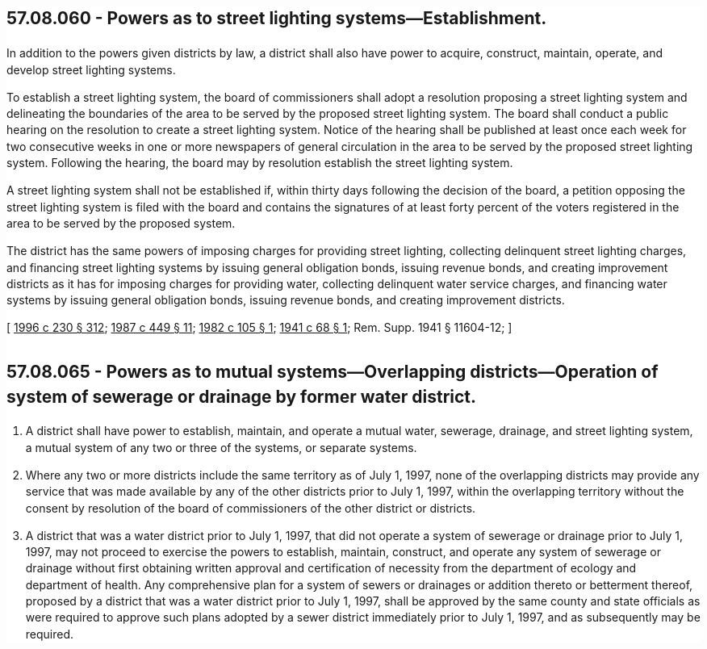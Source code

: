 ## 57.08.060 - Powers as to street lighting systems—Establishment.
In addition to the powers given districts by law, a district shall also have power to acquire, construct, maintain, operate, and develop street lighting systems.

To establish a street lighting system, the board of commissioners shall adopt a resolution proposing a street lighting system and delineating the boundaries of the area to be served by the proposed street lighting system. The board shall conduct a public hearing on the resolution to create a street lighting system. Notice of the hearing shall be published at least once each week for two consecutive weeks in one or more newspapers of general circulation in the area to be served by the proposed street lighting system. Following the hearing, the board may by resolution establish the street lighting system.

A street lighting system shall not be established if, within thirty days following the decision of the board, a petition opposing the street lighting system is filed with the board and contains the signatures of at least forty percent of the voters registered in the area to be served by the proposed system.

The district has the same powers of imposing charges for providing street lighting, collecting delinquent street lighting charges, and financing street lighting systems by issuing general obligation bonds, issuing revenue bonds, and creating improvement districts as it has for imposing charges for providing water, collecting delinquent water service charges, and financing water systems by issuing general obligation bonds, issuing revenue bonds, and creating improvement districts.

\[ [1996 c 230 § 312](https://lawfilesext.leg.wa.gov/biennium/1995-96/Pdf/Bills/Session%20Laws/Senate/6091-S.SL.pdf?cite=1996%20c%20230%20§%20312); [1987 c 449 § 11](https://leg.wa.gov/CodeReviser/documents/sessionlaw/1987c449.pdf?cite=1987%20c%20449%20§%2011); [1982 c 105 § 1](https://leg.wa.gov/CodeReviser/documents/sessionlaw/1982c105.pdf?cite=1982%20c%20105%20§%201); [1941 c 68 § 1](https://leg.wa.gov/CodeReviser/documents/sessionlaw/1941c68.pdf?cite=1941%20c%2068%20§%201); Rem. Supp. 1941 § 11604-12; \]

## 57.08.065 - Powers as to mutual systems—Overlapping districts—Operation of system of sewerage or drainage by former water district.
1. A district shall have power to establish, maintain, and operate a mutual water, sewerage, drainage, and street lighting system, a mutual system of any two or three of the systems, or separate systems.

2. Where any two or more districts include the same territory as of July 1, 1997, none of the overlapping districts may provide any service that was made available by any of the other districts prior to July 1, 1997, within the overlapping territory without the consent by resolution of the board of commissioners of the other district or districts.

3. A district that was a water district prior to July 1, 1997, that did not operate a system of sewerage or drainage prior to July 1, 1997, may not proceed to exercise the powers to establish, maintain, construct, and operate any system of sewerage or drainage without first obtaining written approval and certification of necessity from the department of ecology and department of health. Any comprehensive plan for a system of sewers or drainages or addition thereto or betterment thereof, proposed by a district that was a water district prior to July 1, 1997, shall be approved by the same county and state officials as were required to approve such plans adopted by a sewer district immediately prior to July 1, 1997, and as subsequently may be required.
